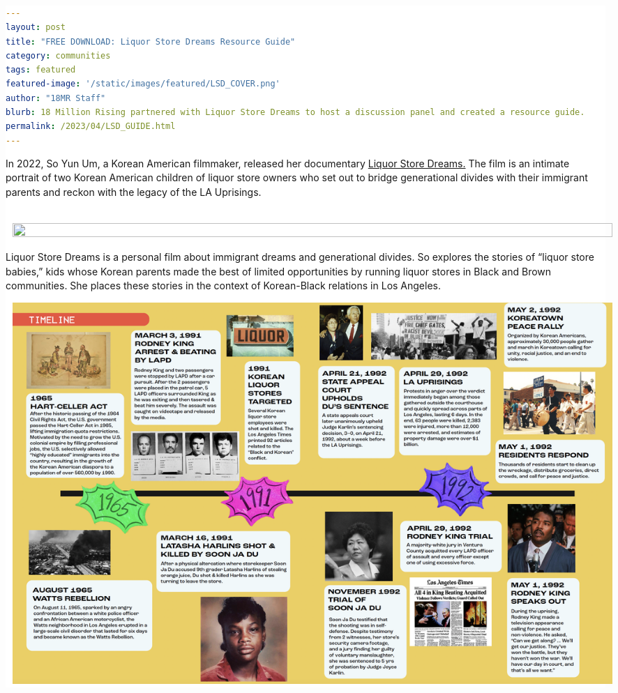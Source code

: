 ```yaml
---
layout: post
title: "FREE DOWNLOAD: Liquor Store Dreams Resource Guide"
category: communities
tags: featured
featured-image: '/static/images/featured/LSD_COVER.png'
author: "18MR Staff" 
blurb: 18 Million Rising partnered with Liquor Store Dreams to host a discussion panel and created a resource guide.
permalink: /2023/04/LSD_GUIDE.html
---
```

In 2022, So Yun Um, a Korean American filmmaker, released her documentary [Liquor Store Dreams.](https://www.liquorstoredreams.com/) The film is an intimate portrait of two Korean American children of liquor store owners who set out to bridge generational divides with their immigrant parents and reckon with the legacy of the LA Uprisings.

<br>

<center> <a href="https://18mr.gumroad.com/l/LSD">
	<img src= '/static/images/featured/LSD gumroad cover.png' hspace="10" style="float: center; width: 100%; height: 100%; padding-right:0px "></a></center>

Liquor Store Dreams is a personal film about immigrant dreams and generational divides. So explores the stories of “liquor store babies,” kids whose Korean parents made the best of limited opportunities by running liquor stores in Black and Brown communities. She places these stories in the context of Korean-Black relations in Los Angeles.

<center> <a href="https://18mr.gumroad.com/l/LSD">
	<img src= '/static/images/featured/LSD_TIMELINE.png' hspace="10" style="float: center; width: 100%; height: 100%; padding-right:0px "></a></center>
